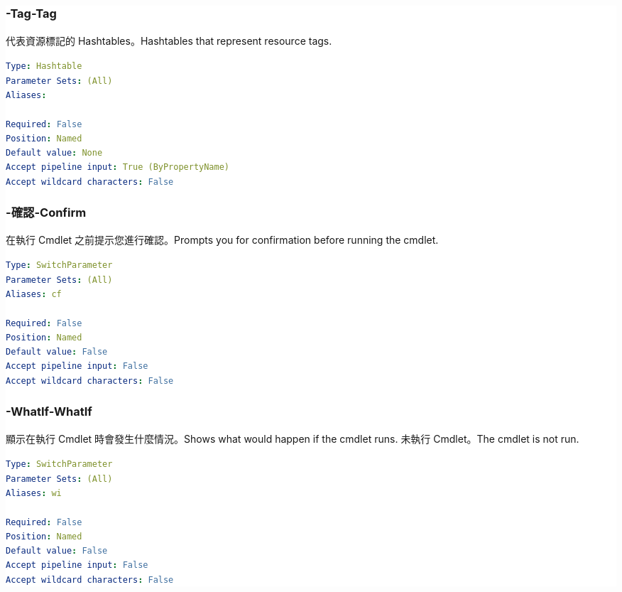 ### <span data-ttu-id="759c9-123">-Tag</span><span class="sxs-lookup"><span data-stu-id="759c9-123">-Tag</span></span>
<span data-ttu-id="759c9-124">代表資源標記的 Hashtables。</span><span class="sxs-lookup"><span data-stu-id="759c9-124">Hashtables that represent resource tags.</span></span>

```yaml
Type: Hashtable
Parameter Sets: (All)
Aliases: 

Required: False
Position: Named
Default value: None
Accept pipeline input: True (ByPropertyName)
Accept wildcard characters: False
```

### <span data-ttu-id="759c9-125">-確認</span><span class="sxs-lookup"><span data-stu-id="759c9-125">-Confirm</span></span>
<span data-ttu-id="759c9-126">在執行 Cmdlet 之前提示您進行確認。</span><span class="sxs-lookup"><span data-stu-id="759c9-126">Prompts you for confirmation before running the cmdlet.</span></span>

```yaml
Type: SwitchParameter
Parameter Sets: (All)
Aliases: cf

Required: False
Position: Named
Default value: False
Accept pipeline input: False
Accept wildcard characters: False
```

### <span data-ttu-id="759c9-127">-WhatIf</span><span class="sxs-lookup"><span data-stu-id="759c9-127">-WhatIf</span></span>
<span data-ttu-id="759c9-128">顯示在執行 Cmdlet 時會發生什麼情況。</span><span class="sxs-lookup"><span data-stu-id="759c9-128">Shows what would happen if the cmdlet runs.</span></span>
<span data-ttu-id="759c9-129">未執行 Cmdlet。</span><span class="sxs-lookup"><span data-stu-id="759c9-129">The cmdlet is not run.</span></span>

```yaml
Type: SwitchParameter
Parameter Sets: (All)
Aliases: wi

Required: False
Position: Named
Default value: False
Accept pipeline input: False
Accept wildcard characters: False
```
